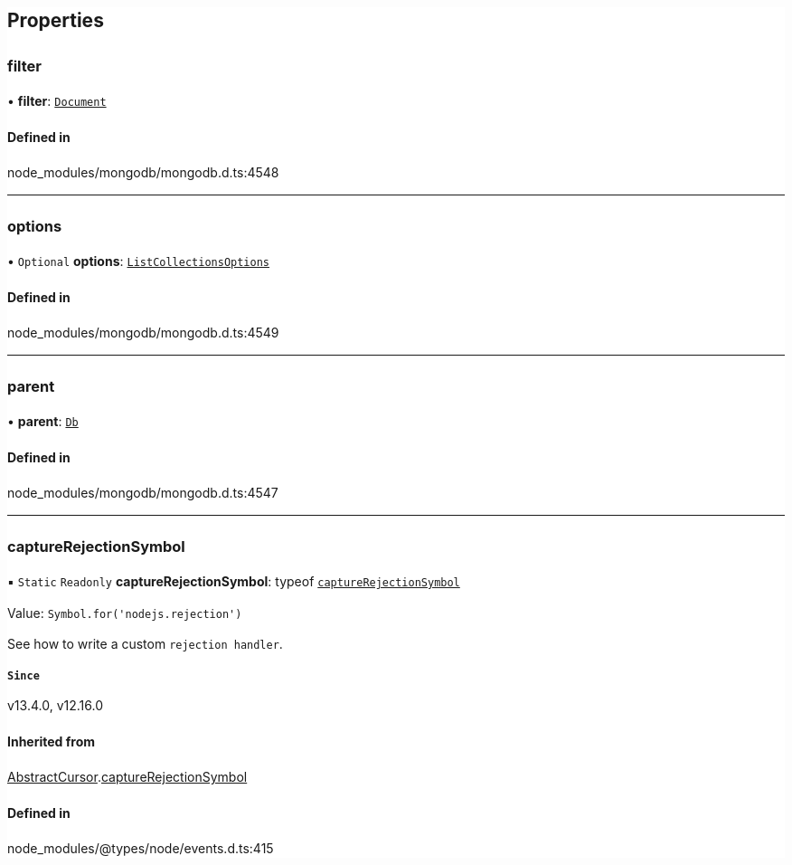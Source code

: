 ## Properties

### filter

• **filter**: [`Document`](../interfaces/internal_._Z__mongo_baseOps_node_modules_mongodb_mongodb_.BSON.Document.md)

#### Defined in

node_modules/mongodb/mongodb.d.ts:4548

___

### options

• `Optional` **options**: [`ListCollectionsOptions`](../interfaces/internal_._Z__mongo_baseOps_node_modules_mongodb_mongodb_.ListCollectionsOptions.md)

#### Defined in

node_modules/mongodb/mongodb.d.ts:4549

___

### parent

• **parent**: [`Db`](internal_._Z__mongo_baseOps_node_modules_mongodb_mongodb_.Db.md)

#### Defined in

node_modules/mongodb/mongodb.d.ts:4547

___

### captureRejectionSymbol

▪ `Static` `Readonly` **captureRejectionSymbol**: typeof [`captureRejectionSymbol`](internal_.EventEmitter-1.md#capturerejectionsymbol)

Value: `Symbol.for('nodejs.rejection')`

See how to write a custom `rejection handler`.

**`Since`**

v13.4.0, v12.16.0

#### Inherited from

[AbstractCursor](internal_._Z__mongo_baseOps_node_modules_mongodb_mongodb_.AbstractCursor.md).[captureRejectionSymbol](internal_._Z__mongo_baseOps_node_modules_mongodb_mongodb_.AbstractCursor.md#capturerejectionsymbol)

#### Defined in

node_modules/@types/node/events.d.ts:415
